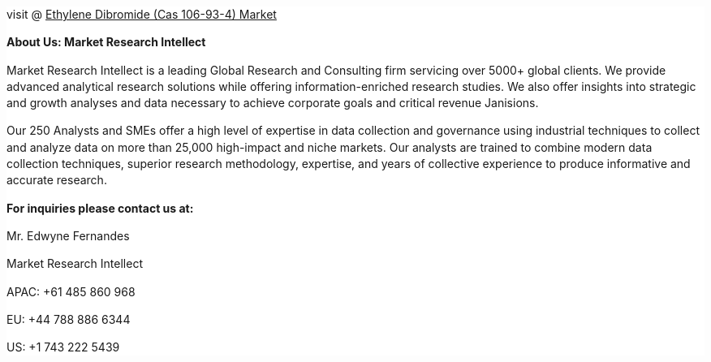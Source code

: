 visit&nbsp;@</strong>&nbsp;</span><span class="font-[700]"><a href="https://www.marketresearchintellect.com/product/global-ethylene-dibromide-cas-106-93-4-market/?utm_source=Linkedin&utm_medium=046" target="_blank" data-tracking-control-name="article-ssr-frontend-pulse_little-text-block" data-tracking-will-navigate="" data-test-link="">Ethylene Dibromide (Cas 106-93-4) Market</a></span></p><p><strong><span class="font-[700]">About Us: Market Research Intellect</span></strong></p><p><span class="">Market Research Intellect is a leading Global Research and Consulting firm servicing over 5000+ global clients. We provide advanced analytical research solutions while offering information-enriched research studies.&nbsp;</span>We also offer insights into strategic and growth analyses and data necessary to achieve corporate goals and critical revenue Janisions.</p><p><span class="">Our 250 Analysts and SMEs offer a high level of expertise in data collection and governance using industrial techniques to collect and analyze data on more than 25,000 high-impact and niche markets. Our analysts are trained to combine modern data collection techniques, superior research methodology, expertise, and years of collective experience to produce informative and accurate research.</span></p><p><strong>For inquiries please contact us at:</strong></p><p>Mr. Edwyne Fernandes</p><p>Market Research Intellect</p><p>APAC: +61 485 860 968</p><p>EU: +44 788 886 6344</p><p>US: +1 743 222 5439</p>

